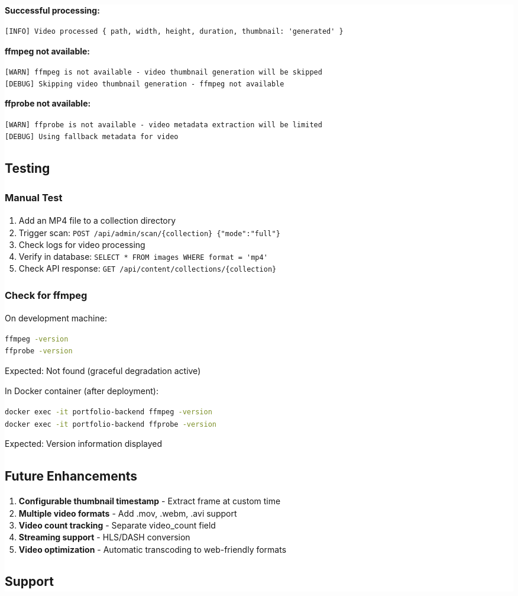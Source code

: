 **Successful processing:**
```
[INFO] Video processed { path, width, height, duration, thumbnail: 'generated' }
```

**ffmpeg not available:**
```
[WARN] ffmpeg is not available - video thumbnail generation will be skipped
[DEBUG] Skipping video thumbnail generation - ffmpeg not available
```

**ffprobe not available:**
```
[WARN] ffprobe is not available - video metadata extraction will be limited
[DEBUG] Using fallback metadata for video
```

## Testing

### Manual Test

1. Add an MP4 file to a collection directory
2. Trigger scan: `POST /api/admin/scan/{collection} {"mode":"full"}`
3. Check logs for video processing
4. Verify in database: `SELECT * FROM images WHERE format = 'mp4'`
5. Check API response: `GET /api/content/collections/{collection}`

### Check for ffmpeg

On development machine:
```bash
ffmpeg -version
ffprobe -version
```

Expected: Not found (graceful degradation active)

In Docker container (after deployment):
```bash
docker exec -it portfolio-backend ffmpeg -version
docker exec -it portfolio-backend ffprobe -version
```

Expected: Version information displayed

## Future Enhancements

1. **Configurable thumbnail timestamp** - Extract frame at custom time
2. **Multiple video formats** - Add .mov, .webm, .avi support
3. **Video count tracking** - Separate video_count field
4. **Streaming support** - HLS/DASH conversion
5. **Video optimization** - Automatic transcoding to web-friendly formats

## Support
